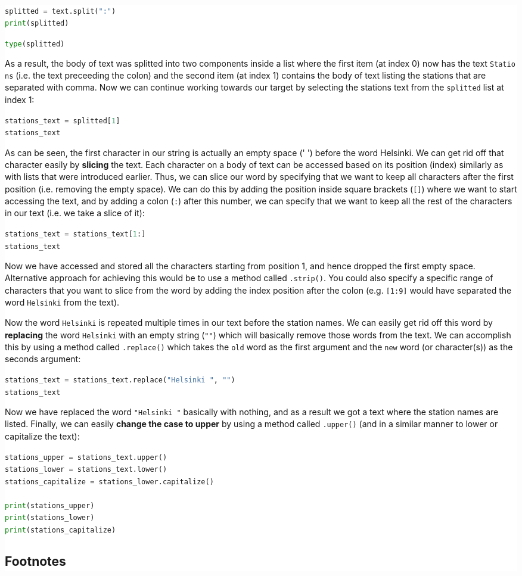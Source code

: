 ```python
splitted = text.split(":")
print(splitted)
```

```python
type(splitted)
```

As a result, the body of text was splitted into two components inside a list where the first item (at index 0) now has the text `Stations` (i.e. the text preceeding the colon) and the second item (at index 1) contains the body of text listing the stations that are separated with comma. Now we can continue working towards our target by selecting the stations text from the `splitted` list at index 1:

```python
stations_text = splitted[1]
stations_text
```

As can be seen, the first character in our string is actually an empty space (' ') before the word Helsinki. We can get rid off that character easily by **slicing** the text. Each character on a body of text can be accessed based on its position (index) similarly as with lists that were introduced earlier. Thus, we can slice our word by specifying that we want to keep all characters after the first position (i.e. removing the empty space). We can do this by adding the position inside square brackets (`[]`) where we want to start accessing the text, and by adding a colon (`:`) after this number, we can specify that we want to keep all the rest of the characters in our text (i.e. we take a slice of it):

```python
stations_text = stations_text[1:]
stations_text
```

Now we have accessed and stored all the characters starting from position 1, and hence dropped the first empty space. Alternative approach for achieving this would be to use a method called `.strip()`. You could also specify a specific range of characters that you want to slice from the word by adding the index position after the colon (e.g. `[1:9]` would have separated the word `Helsinki` from the text).


Now the word `Helsinki` is repeated multiple times in our text before the station names. We can easily get rid off this word by **replacing** the word `Helsinki` with an empty string (`""`) which will basically remove those words from the text. We can accomplish this by using a method called `.replace()` which takes the `old` word as the first argument and the `new` word (or character(s)) as the seconds argument:

```python
stations_text = stations_text.replace("Helsinki ", "")
stations_text
```

Now we have replaced the word `"Helsinki "` basically with nothing, and as a result we got a text where the station names are listed. Finally, we can easily **change the case to upper** by using a method called `.upper()` (and in a similar manner to lower or capitalize the text):

```python
stations_upper = stations_text.upper()
stations_lower = stations_text.lower()
stations_capitalize = stations_lower.capitalize()

print(stations_upper)
print(stations_lower)
print(stations_capitalize)
```

## Footnotes

[^FMI_stations]: <http://en.ilmatieteenlaitos.fi/observation-stations>
